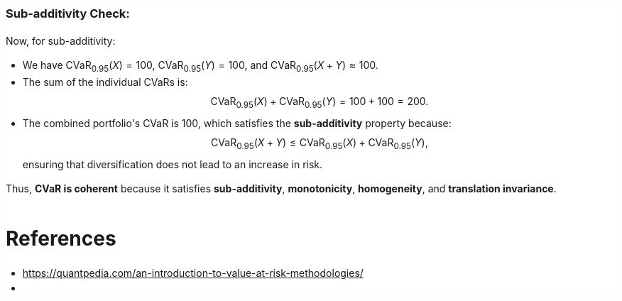 ### Sub-additivity Check:

Now, for sub-additivity:

- We have $\text{CVaR}_{0.95}(X) = 100$, $\text{CVaR}_{0.95}(Y) = 100$, and $\text{CVaR}_{0.95}(X + Y) \approx 100$.
- The sum of the individual CVaRs is:
  $$
  \text{CVaR}_{0.95}(X) + \text{CVaR}_{0.95}(Y) = 100 + 100 = 200.
  $$
- The combined portfolio's CVaR is $100$, which satisfies the **sub-additivity** property because:
  $$
  \text{CVaR}_{0.95}(X + Y) \leq \text{CVaR}_{0.95}(X) + \text{CVaR}_{0.95}(Y),
  $$
  ensuring that diversification does not lead to an increase in risk.

Thus, **CVaR is coherent** because it satisfies **sub-additivity**, **monotonicity**, **homogeneity**, and **translation invariance**.

# References

- https://quantpedia.com/an-introduction-to-value-at-risk-methodologies/
-
